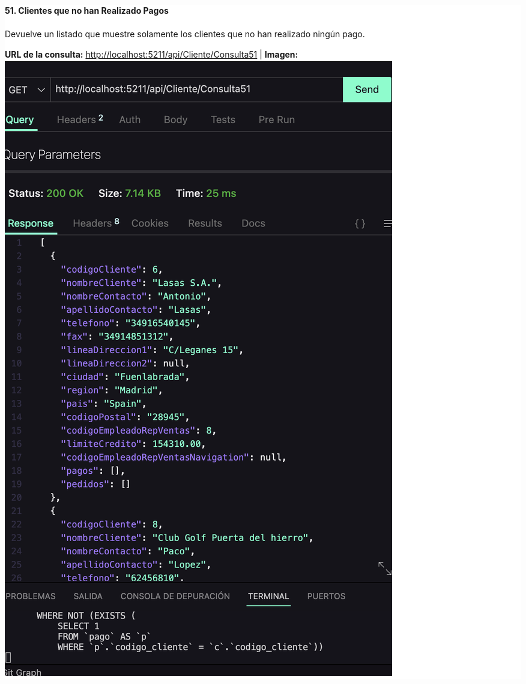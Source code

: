 #### 51. Clientes que no han Realizado Pagos
Devuelve un listado que muestre solamente los clientes que no han realizado ningún pago.

**URL de la consulta:** [http://localhost:5211/api/Cliente/Consulta51](#) | **Imagen:![Alt text](image-92.png)** 
